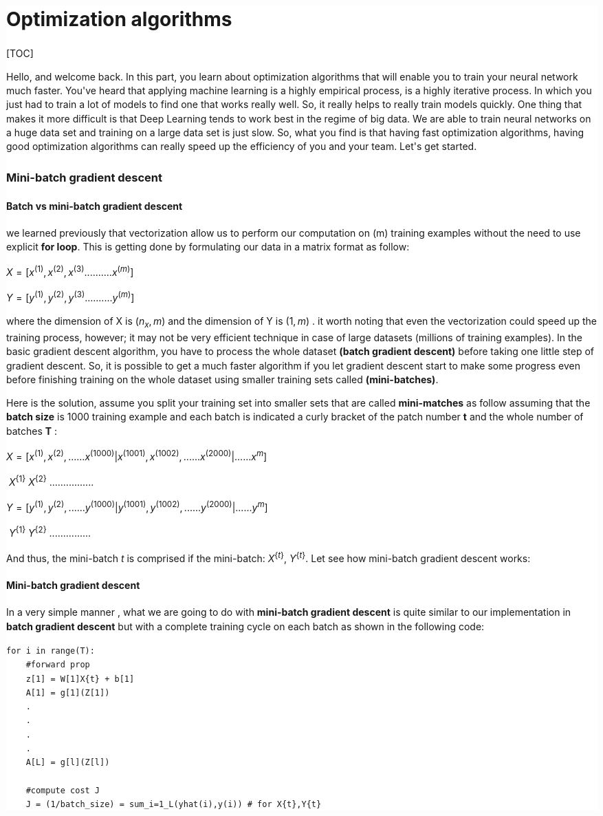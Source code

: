 # Optimization algorithms

[TOC]

Hello, and welcome back. In this part, you learn about optimization algorithms that will enable you to train your neural network much faster. You've heard that applying machine learning is a highly empirical process, is a highly iterative process. In which you just had to train a lot of models to find one that works really well. So, it really helps to really train models quickly. One thing that makes it more difficult is that Deep Learning tends to work best in the regime of big data. We are able to train neural networks on a huge data set and training on a large data set is just slow. So, what you find is that having fast optimization algorithms, having good optimization algorithms can really speed up the efficiency of you and your team.  Let's get started.



### Mini-batch gradient descent

#### Batch vs mini-batch gradient descent

we learned previously that vectorization allow us to perform our computation on (m) training examples without the need to use explicit **for loop**. This is getting done by formulating our data in a matrix format as follow:

$X = [x^{(1)},x^{(2)},x^{(3)}..........x^{(m)}]$

$Y = [y^{(1)},y^{(2)},y^{(3)}..........y^{(m)}]$

where the dimension of X is $(n_x,m)$ and the dimension of Y is $(1,m)$ . it worth noting that even the vectorization could speed up the training process, however; it may not be very efficient technique in case of large datasets (millions of training examples). In the basic  gradient descent algorithm, you have to process the whole dataset **(batch gradient descent)** before taking one little step of gradient descent. So, it is possible to get a much faster algorithm if you let gradient descent start to make some progress even before finishing training on the whole dataset using smaller training sets called **(mini-batches)**.

Here is the solution, assume you split your training set into smaller sets that are called **mini-matches** as follow assuming that the **batch size** is 1000 training example and each batch is indicated a curly bracket of the patch number **t** and the whole number of batches **T** :

$X = [x^{(1)},x^{(2)},......x^{(1000)}|x^{(1001)},x^{(1002)},......x^{(2000)}|......x^{m}]$

​			    		$X^{\{1\}}$							    $X^{\{2\}}$  ................

$Y = [y^{(1)},y^{(2)},......y^{(1000)}|y^{(1001)},y^{(1002)},......y^{(2000)}|......y^{m}]$

​			    		$Y^{\{1\}}$							    $Y^{\{2\}}$   ...............

And thus, the mini-batch $t$ is comprised if the mini-batch: $X^{\{t\}}$, $Y^{\{t\}}$. Let see how mini-batch gradient descent works:

#### Mini-batch gradient descent

In a very simple manner , what we are going to do with **mini-batch gradient descent** is quite similar to our implementation in **batch gradient descent** but with a complete training cycle on each batch as shown in the following code:

```
for i in range(T):
	#forward prop
	z[1] = W[1]X{t} + b[1]
	A[1] = g[1](Z[1])
	.
	.
	.
	.
	A[L] = g[l](Z[l])
	
	#compute cost J
	J = (1/batch_size) = sum_i=1_L(yhat(i),y(i)) # for X{t},Y{t}
```